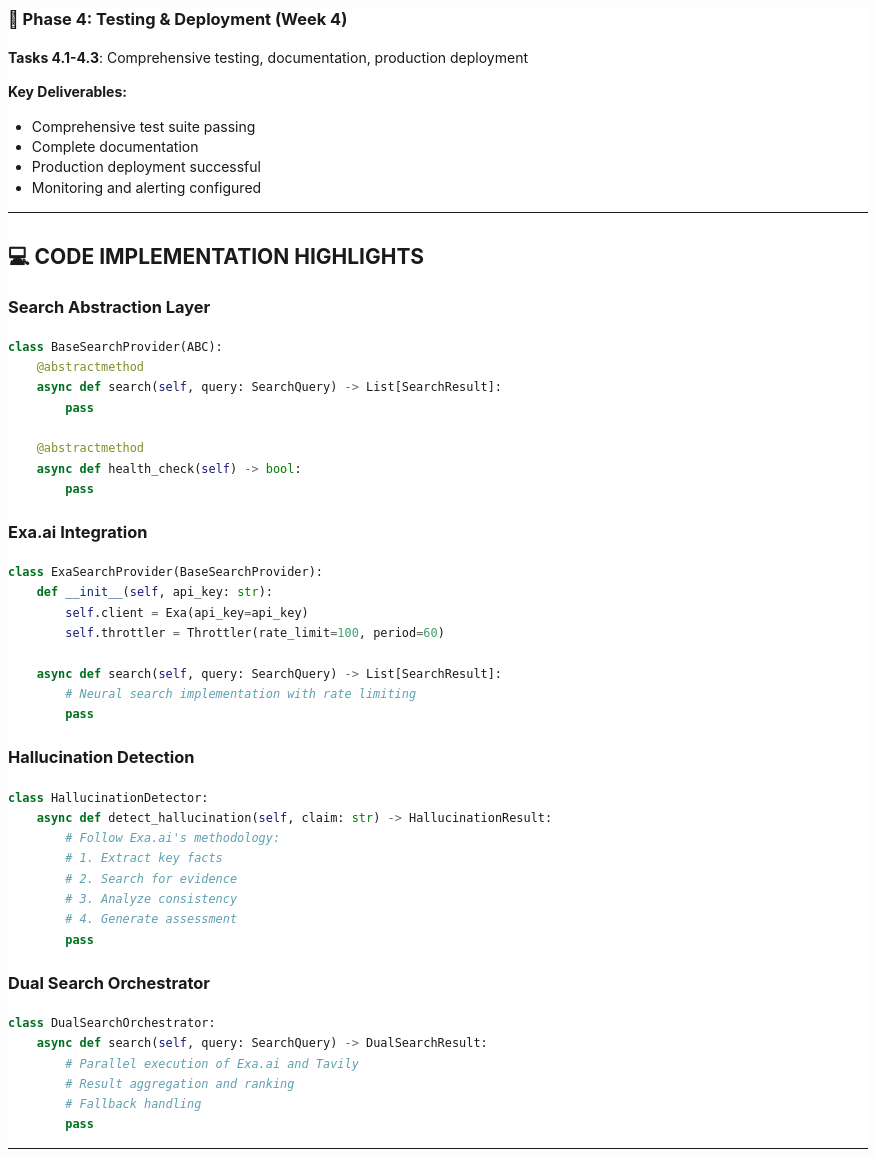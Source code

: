 ### **🧪 Phase 4: Testing & Deployment (Week 4)**
**Tasks 4.1-4.3**: Comprehensive testing, documentation, production deployment

**Key Deliverables:**
- Comprehensive test suite passing
- Complete documentation
- Production deployment successful
- Monitoring and alerting configured

---

## 💻 **CODE IMPLEMENTATION HIGHLIGHTS**

### **Search Abstraction Layer**
```python
class BaseSearchProvider(ABC):
    @abstractmethod
    async def search(self, query: SearchQuery) -> List[SearchResult]:
        pass
    
    @abstractmethod
    async def health_check(self) -> bool:
        pass
```

### **Exa.ai Integration**
```python
class ExaSearchProvider(BaseSearchProvider):
    def __init__(self, api_key: str):
        self.client = Exa(api_key=api_key)
        self.throttler = Throttler(rate_limit=100, period=60)
    
    async def search(self, query: SearchQuery) -> List[SearchResult]:
        # Neural search implementation with rate limiting
        pass
```

### **Hallucination Detection**
```python
class HallucinationDetector:
    async def detect_hallucination(self, claim: str) -> HallucinationResult:
        # Follow Exa.ai's methodology:
        # 1. Extract key facts
        # 2. Search for evidence
        # 3. Analyze consistency
        # 4. Generate assessment
        pass
```

### **Dual Search Orchestrator**
```python
class DualSearchOrchestrator:
    async def search(self, query: SearchQuery) -> DualSearchResult:
        # Parallel execution of Exa.ai and Tavily
        # Result aggregation and ranking
        # Fallback handling
        pass
```

---